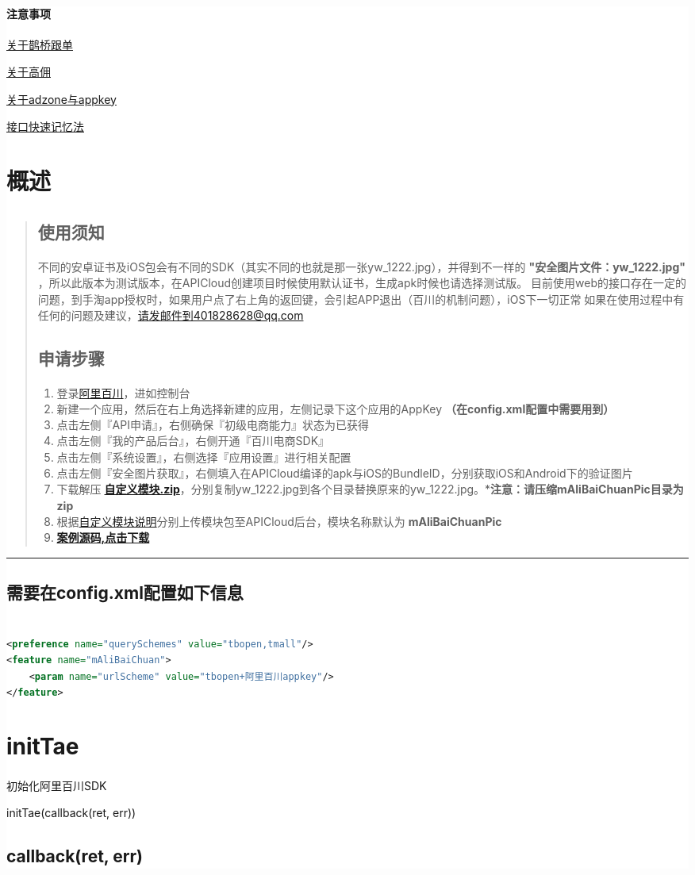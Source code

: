 #### 注意事项

 [关于鹊桥跟单](#a25)
 
 [关于高佣](#a26) 
 
 [关于adzone与appkey](#a27)
 
 [接口快速记忆法](#a28)


# **概述**
> ## 使用须知
> 不同的安卓证书及iOS包会有不同的SDK（其实不同的也就是那一张yw_1222.jpg），并得到不一样的 **"安全图片文件：yw_1222.jpg"** ，所以此版本为测试版本，在APICloud创建项目时候使用默认证书，生成apk时候也请选择测试版。
> 目前使用web的接口存在一定的问题，到手淘app授权时，如果用户点了右上角的返回键，会引起APP退出（百川的机制问题），iOS下一切正常
> 如果在使用过程中有任何的问题及建议，请发邮件到401828628@qq.com
> ## 申请步骤
> 1. 登录[阿里百川](http://baichuan.taobao.com/)，进如控制台
> 2. 新建一个应用，然后在右上角选择新建的应用，左侧记录下这个应用的AppKey **（在config.xml配置中需要用到）**
> 3. 点击左侧『API申请』，右侧确保『初级电商能力』状态为已获得
> 4. 点击左侧『我的产品后台』，右侧开通『百川电商SDK』
> 5. 点击左侧『系统设置』，右侧选择『应用设置』进行相关配置
> 6. 点击左侧『安全图片获取』，右侧填入在APICloud编译的apk与iOS的BundleID，分别获取iOS和Android下的验证图片
> 7. 下载解压 **[自定义模块.zip](https://raw.githubusercontent.com/wangkunjiao/baichuan/master/%E8%87%AA%E5%AE%9A%E4%B9%89%E6%A8%A1%E5%9D%97.zip)**，分别复制yw_1222.jpg到各个目录替换原来的yw_1222.jpg。***注意：请压缩mAliBaiChuanPic目录为zip**
> 8. 根据[自定义模块说明](http://docs.apicloud.com/Module-Dev/Upload-custom-module)分别上传模块包至APICloud后台，模块名称默认为 **mAliBaiChuanPic**
> 9. **[案例源码,点击下载](https://raw.githubusercontent.com/wangkunjiao/baichuan/master/widget.zip)**

----------
## 需要在config.xml配置如下信息

```xml

<preference name="querySchemes" value="tbopen,tmall"/>
<feature name="mAliBaiChuan">
    <param name="urlScheme" value="tbopen+阿里百川appkey"/>
</feature>
```

<div id="a0"></div>

# **initTae**

初始化阿里百川SDK

initTae(callback(ret, err))

## callback(ret, err)
